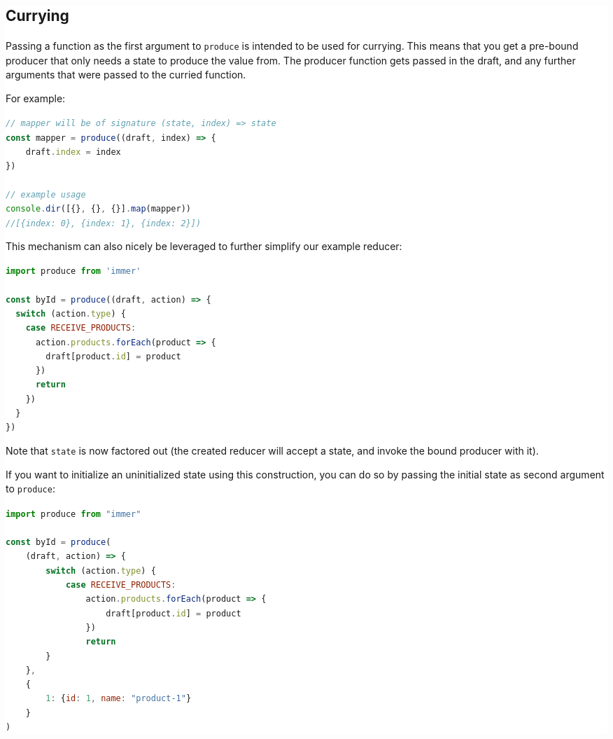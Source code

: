 ## Currying

Passing a function as the first argument to `produce` is intended to be used for currying. This means that you get a pre-bound producer that only needs a state to produce the value from. The producer function gets passed in the draft, and any further arguments that were passed to the curried function.

For example:

```javascript
// mapper will be of signature (state, index) => state
const mapper = produce((draft, index) => {
    draft.index = index
})

// example usage
console.dir([{}, {}, {}].map(mapper))
//[{index: 0}, {index: 1}, {index: 2}])
```

This mechanism can also nicely be leveraged to further simplify our example reducer:

```javascript
import produce from 'immer'

const byId = produce((draft, action) => {
  switch (action.type) {
    case RECEIVE_PRODUCTS:
      action.products.forEach(product => {
        draft[product.id] = product
      })
      return
    })
  }
})
```

Note that `state` is now factored out (the created reducer will accept a state, and invoke the bound producer with it).

If you want to initialize an uninitialized state using this construction, you can do so by passing the initial state as second argument to `produce`:

```javascript
import produce from "immer"

const byId = produce(
    (draft, action) => {
        switch (action.type) {
            case RECEIVE_PRODUCTS:
                action.products.forEach(product => {
                    draft[product.id] = product
                })
                return
        }
    },
    {
        1: {id: 1, name: "product-1"}
    }
)
```
